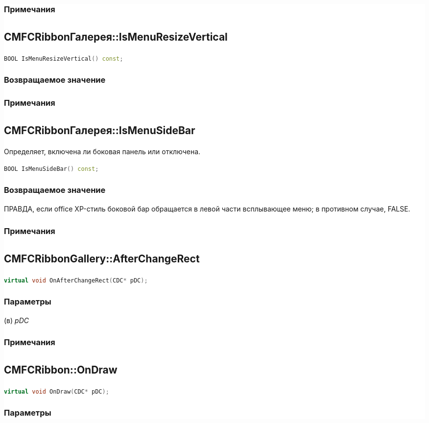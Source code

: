 ### <a name="remarks"></a>Примечания

## <a name="cmfcribbongalleryismenuresizevertical"></a><a name="ismenuresizevertical"></a>CMFCRibbonГалерея::IsMenuResizeVertical

```cpp
BOOL IsMenuResizeVertical() const;
```

### <a name="return-value"></a>Возвращаемое значение

### <a name="remarks"></a>Примечания

## <a name="cmfcribbongalleryismenusidebar"></a><a name="ismenusidebar"></a>CMFCRibbonГалерея::IsMenuSideBar

Определяет, включена ли боковая панель или отключена.

```cpp
BOOL IsMenuSideBar() const;
```

### <a name="return-value"></a>Возвращаемое значение

ПРАВДА, если office XP-стиль боковой бар обращается в левой части всплывающее меню; в противном случае, FALSE.

### <a name="remarks"></a>Примечания

## <a name="cmfcribbongalleryonafterchangerect"></a><a name="onafterchangerect"></a>CMFCRibbonGallery::AfterChangeRect

```cpp
virtual void OnAfterChangeRect(CDC* pDC);
```

### <a name="parameters"></a>Параметры

(в) *pDC*<br/>

### <a name="remarks"></a>Примечания

## <a name="cmfcribbongalleryondraw"></a><a name="ondraw"></a>CMFCRibbon::OnDraw

```cpp
virtual void OnDraw(CDC* pDC);
```

### <a name="parameters"></a>Параметры
